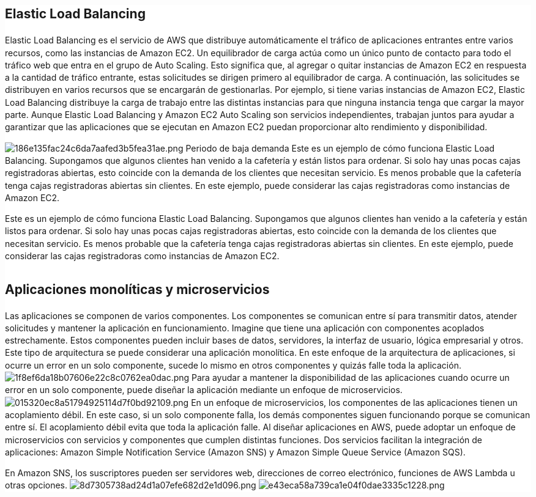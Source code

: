 ## Elastic Load Balancing
Elastic Load Balancing es el servicio de AWS que distribuye automáticamente el tráfico de aplicaciones entrantes entre varios recursos, como las instancias de Amazon EC2. 
Un equilibrador de carga actúa como un único punto de contacto para todo el tráfico web que entra en el grupo de Auto Scaling. Esto significa que, al agregar o quitar instancias de Amazon EC2 en respuesta a la cantidad de tráfico entrante, estas solicitudes se dirigen primero al equilibrador de carga. A continuación, las solicitudes se distribuyen en varios recursos que se encargarán de gestionarlas. Por ejemplo, si tiene varias instancias de Amazon EC2, Elastic Load Balancing distribuye la carga de trabajo entre las distintas instancias para que ninguna instancia tenga que cargar la mayor parte. 
Aunque Elastic Load Balancing y Amazon EC2 Auto Scaling son servicios independientes, trabajan juntos para ayudar a garantizar que las aplicaciones que se ejecutan en Amazon EC2 puedan proporcionar alto rendimiento y disponibilidad. 

![186e135fac24c6da7aafed3b5fea31ae.png](../../_resources/186e135fac24c6da7aafed3b5fea31ae.png)
Periodo de baja demanda
Este es un ejemplo de cómo funciona Elastic Load Balancing. Supongamos que algunos clientes han venido a la cafetería y están listos para ordenar. 
Si solo hay unas pocas cajas registradoras abiertas, esto coincide con la demanda de los clientes que necesitan servicio. Es menos probable que la cafetería tenga cajas registradoras abiertas sin clientes. En este ejemplo, puede considerar las cajas registradoras como instancias de Amazon EC2.


Este es un ejemplo de cómo funciona Elastic Load Balancing. Supongamos que algunos clientes han venido a la cafetería y están listos para ordenar. 
Si solo hay unas pocas cajas registradoras abiertas, esto coincide con la demanda de los clientes que necesitan servicio. Es menos probable que la cafetería tenga cajas registradoras abiertas sin clientes. En este ejemplo, puede considerar las cajas registradoras como instancias de Amazon EC2.

## Aplicaciones monolíticas y microservicios
Las aplicaciones se componen de varios componentes. Los componentes se comunican entre sí para transmitir datos, atender solicitudes y mantener la aplicación en funcionamiento. 
Imagine que tiene una aplicación con componentes acoplados estrechamente. Estos componentes pueden incluir bases de datos, servidores, la interfaz de usuario, lógica empresarial y otros. Este tipo de arquitectura se puede considerar una aplicación monolítica. 
En este enfoque de la arquitectura de aplicaciones, si ocurre un error en un solo componente, sucede lo mismo en otros componentes y quizás falle toda la aplicación.
![1f8ef6da18b07606e22c8c0762ea0dac.png](../../_resources/1f8ef6da18b07606e22c8c0762ea0dac.png)
Para ayudar a mantener la disponibilidad de las aplicaciones cuando ocurre un error en un solo componente, puede diseñar la aplicación mediante un enfoque de microservicios.
![015320ec8a51794925114d7f0bd92109.png](../../_resources/015320ec8a51794925114d7f0bd92109.png)
En un enfoque de microservicios, los componentes de las aplicaciones tienen un acoplamiento débil. En este caso, si un solo componente falla, los demás componentes siguen funcionando porque se comunican entre sí. El acoplamiento débil evita que toda la aplicación falle. 
Al diseñar aplicaciones en AWS, puede adoptar un enfoque de microservicios con servicios y componentes que cumplen distintas funciones. Dos servicios facilitan la integración de aplicaciones: Amazon Simple Notification Service (Amazon SNS) y Amazon Simple Queue Service (Amazon SQS).


En Amazon SNS, los suscriptores pueden ser servidores web, direcciones de correo electrónico, funciones de AWS Lambda u otras opciones. 
![8d7305738ad24d1a07efe682d2e1d096.png](../../_resources/8d7305738ad24d1a07efe682d2e1d096.png)
![e43eca58a739ca1e04f0dae3335c1228.png](../../_resources/e43eca58a739ca1e04f0dae3335c1228.png)
